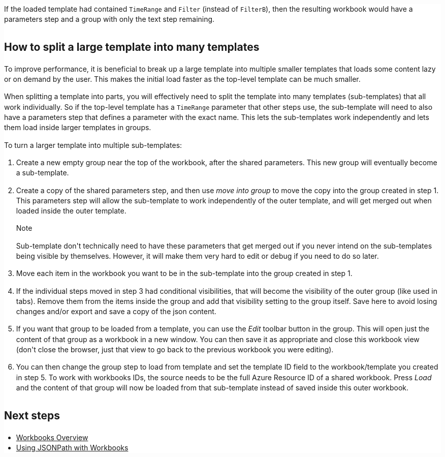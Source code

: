 If the loaded template had contained `TimeRange` and `Filter` (instead of `FilterB`), then the resulting workbook would have a parameters step and a group with only the text step remaining.

## How to split a large template into many templates

To improve performance, it is beneficial to break up a large template into multiple smaller templates that loads some content lazy or on demand by the user. This makes the initial load faster as the top-level template can be much smaller.

When splitting  a template into parts, you will effectively need to split the template into many templates (sub-templates) that all work individually. So if the top-level template has a `TimeRange` parameter that other steps use, the sub-template will need to also have a parameters step that defines a parameter with the exact name. This lets the sub-templates work independently and lets them load inside larger templates in groups.

To turn a larger template into multiple sub-templates:

1.  Create a new empty group near the top of the workbook, after the shared parameters. This new group will eventually become a sub-template.
2. Create a copy of the shared parameters step, and then use *move into group* to move the copy into the group created in step 1. This parameters step will allow the sub-template to work independently of the outer template, and will get merged out when loaded inside the outer template.
    > [!NOTE]
    > Sub-template don't technically need to have these parameters that get merged out if you never intend on the sub-templates being visible by themselves. However, it will make them very hard to edit or debug if you need to do so later.

3. Move each item in the workbook you want to be in the sub-template into the group created in step 1.
4. If the individual steps moved in step 3 had conditional visibilities, that will become the visibility of the outer group (like used in tabs). Remove them from the items inside the group and add that visibility setting to the group itself. Save here to avoid losing changes and/or export and save a copy of the json content.
5. If you want that group to be loaded from a template, you can use the *Edit* toolbar button in the group. This will open just the content of that group as a workbook in a new window. You can then save it as appropriate and close this workbook view (don't close the browser, just that view to go back to the previous workbook you were editing).
6. You can then change the group step to load from template and set the template ID field to the workbook/template you created in step 5. To work with workbooks IDs, the source needs to be the full Azure Resource ID of a shared workbook. Press *Load* and the content of that group will now be loaded from that sub-template instead of saved inside this outer workbook.

## Next steps
- [Workbooks Overview](./workbooks-overview.md)
- [Using JSONPath with Workbooks](workbooks-jsonpath.md)